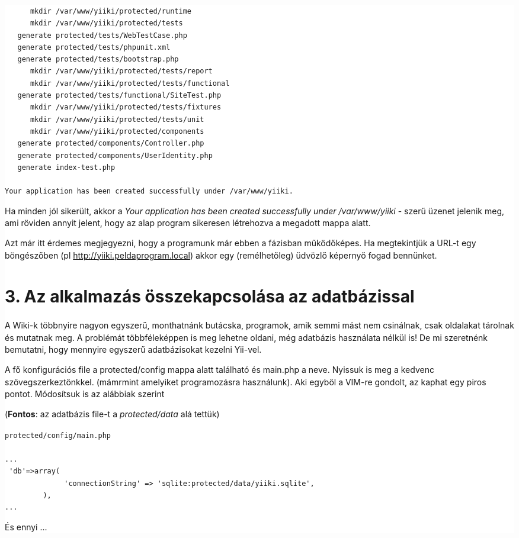 ```
      mkdir /var/www/yiiki/protected/runtime
      mkdir /var/www/yiiki/protected/tests
   generate protected/tests/WebTestCase.php
   generate protected/tests/phpunit.xml
   generate protected/tests/bootstrap.php
      mkdir /var/www/yiiki/protected/tests/report
      mkdir /var/www/yiiki/protected/tests/functional
   generate protected/tests/functional/SiteTest.php
      mkdir /var/www/yiiki/protected/tests/fixtures
      mkdir /var/www/yiiki/protected/tests/unit
      mkdir /var/www/yiiki/protected/components
   generate protected/components/Controller.php
   generate protected/components/UserIdentity.php
   generate index-test.php

Your application has been created successfully under /var/www/yiiki.

```

Ha minden jól sikerült, akkor a _Your application has been created successfully under /var/www/yiiki_ - szerű üzenet jelenik meg, ami röviden annyit jelent, hogy az alap program sikeresen létrehozva a megadott mappa alatt.

Azt már itt érdemes megjegyezni, hogy a programunk már ebben a fázisban működőképes. Ha megtekintjük a URL-t egy böngészőben (pl http://yiiki.peldaprogram.local) akkor egy (remélhetőleg) üdvözlő képernyő fogad bennünket.

# 3. Az alkalmazás összekapcsolása az adatbázissal #

A Wiki-k többnyire nagyon egyszerű, monthatnánk butácska, programok, amik semmi mást nem csinálnak, csak oldalakat tárolnak és mutatnak meg. A problémát többféleképpen is meg lehetne oldani, még adatbázis használata nélkül is! De mi szeretnénk bemutatni, hogy mennyire egyszerű adatbázisokat kezelni Yii-vel.

A fő konfigurációs file a protected/config mappa alatt található és main.php a neve. Nyissuk is meg a kedvenc szövegszerkeztőnkkel. (mámrmint amelyiket programozásra használunk). Aki egyből a VIM-re gondolt, az kaphat egy piros pontot. Módosítsuk is az alábbiak szerint

(**Fontos**: az adatbázis file-t a _protected/data_ alá tettük)

```
protected/config/main.php

...
 'db'=>array(                                                                                                         
              'connectionString' => 'sqlite:protected/data/yiiki.sqlite',
         ),
...
```

És ennyi ...
